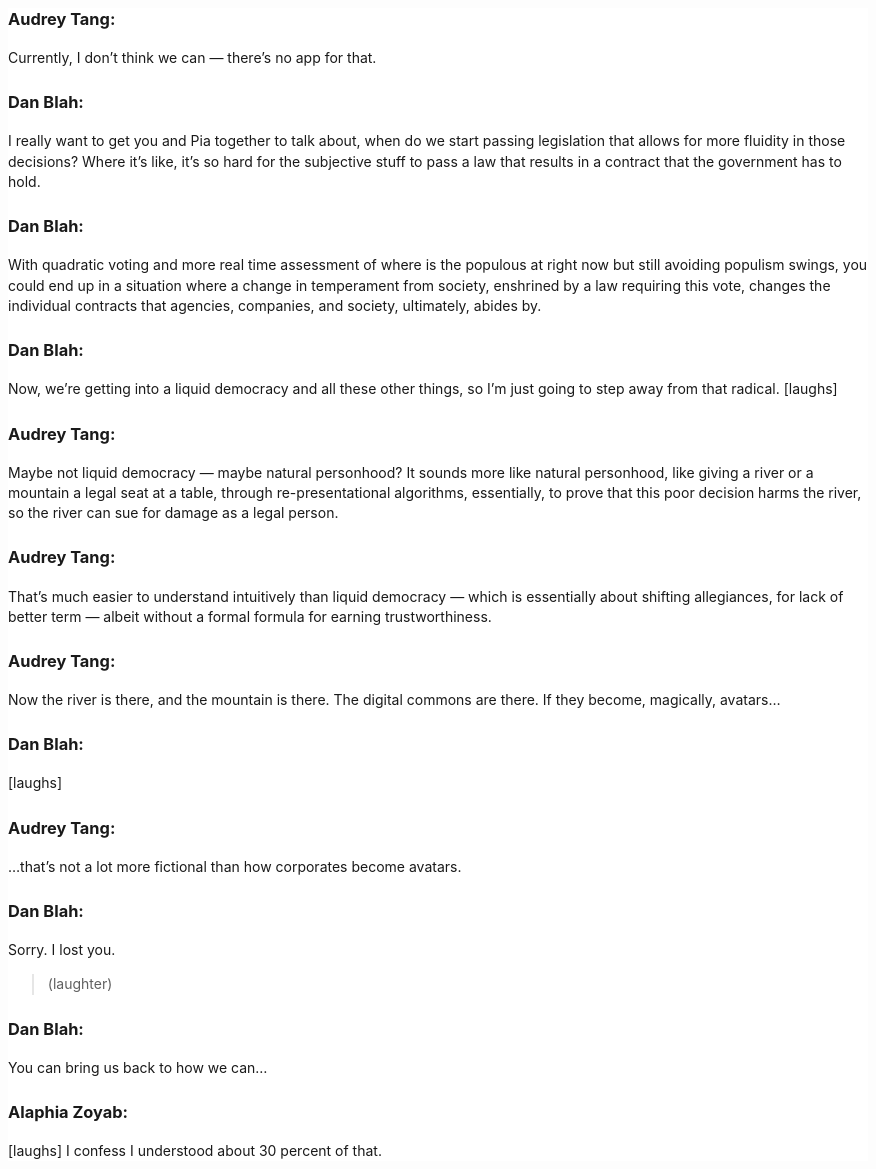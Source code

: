 ### Audrey Tang:
Currently, I don’t think we can — there’s no app for that.

### Dan Blah:
I really want to get you and Pia together to talk about, when do we start passing legislation that allows for more fluidity in those decisions? Where it’s like, it’s so hard for the subjective stuff to pass a law that results in a contract that the government has to hold.

### Dan Blah:
With quadratic voting and more real time assessment of where is the populous at right now but still avoiding populism swings, you could end up in a situation where a change in temperament from society, enshrined by a law requiring this vote, changes the individual contracts that agencies, companies, and society, ultimately, abides by.

### Dan Blah:
Now, we’re getting into a liquid democracy and all these other things, so I’m just going to step away from that radical. \[laughs\]

### Audrey Tang:
Maybe not liquid democracy — maybe natural personhood? It sounds more like natural personhood, like giving a river or a mountain a legal seat at a table, through re-presentational algorithms, essentially, to prove that this poor decision harms the river, so the river can sue for damage as a legal person.

### Audrey Tang:
That’s much easier to understand intuitively than liquid democracy — which is essentially about shifting allegiances, for lack of better term — albeit without a formal formula for earning trustworthiness.

### Audrey Tang:
Now the river is there, and the mountain is there. The digital commons are there. If they become, magically, avatars…

### Dan Blah:
\[laughs\]

### Audrey Tang:
…that’s not a lot more fictional than how corporates become avatars.

### Dan Blah:
Sorry. I lost you.

> (laughter)

### Dan Blah:
You can bring us back to how we can…

### Alaphia Zoyab:
\[laughs\] I confess I understood about 30 percent of that.
